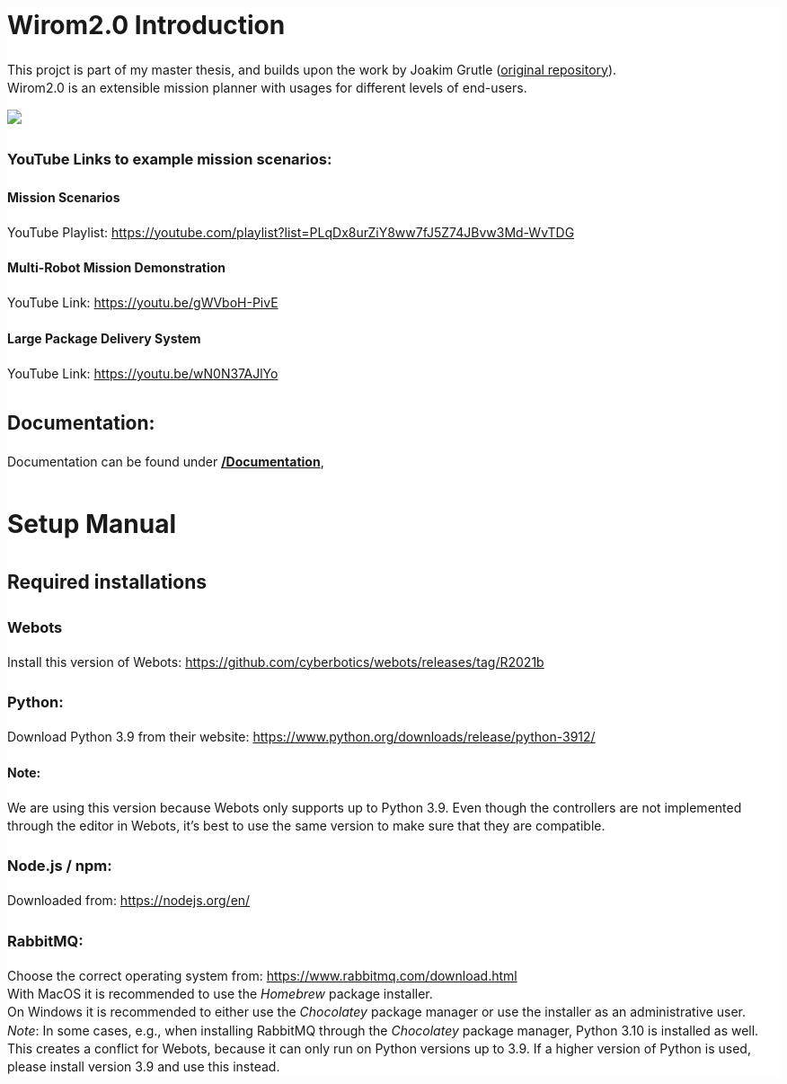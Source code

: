 # Wirom2.0 Introduction

This projct is part of my master thesis, and builds upon the work by Joakim Grutle ([original repository](https://github.com/joakimgrutle/WiRoM)). \
Wirom2.0 is an extensible mission planner with usages for different levels of end-users.

![](/Documentation/usage_screenshots/front_page_image.png) 

### YouTube Links to example mission scenarios: 
#### Mission Scenarios
YouTube Playlist: https://youtube.com/playlist?list=PLqDx8urZiY8ww7fJ5Z74JBvw3Md-WvTDG

#### Multi-Robot Mission Demonstration
YouTube Link: https://youtu.be/gWVboH-PivE


#### Large Package Delivery System
YouTube Link: https://youtu.be/wN0N37AJlYo

## Documentation:
Documentation can be found under [**/Documentation**](https://github.com/gunnarkleiven/WiRoM2.0/tree/master/Documentation), 


# Setup Manual


## Required installations

### Webots
Install this version of Webots: https://github.com/cyberbotics/webots/releases/tag/R2021b
 
### Python:
Download Python 3.9 from their website: 
https://www.python.org/downloads/release/python-3912/ 
#### Note:
We are using this version because Webots only supports up to Python 3.9. Even though the controllers are not implemented through the editor in Webots, it’s best to use the same version to make sure that they are compatible. 


### Node.js / npm:
Downloaded from: https://nodejs.org/en/ 

### RabbitMQ:
Choose the correct operating system from: 
https://www.rabbitmq.com/download.html \
With MacOS it is recommended to use the *Homebrew* package installer.\
On Windows it is recommended to either use the *Chocolatey* package manager or use the installer as an administrative user.\
*Note*: In some cases, e.g., when installing RabbitMQ through the *Chocolatey* package manager, Python 3.10 is installed as well. This creates a conflict for Webots,
because it can only run on Python versions up to 3.9. If a higher version of Python is used, please install version 3.9 and use this instead. 
